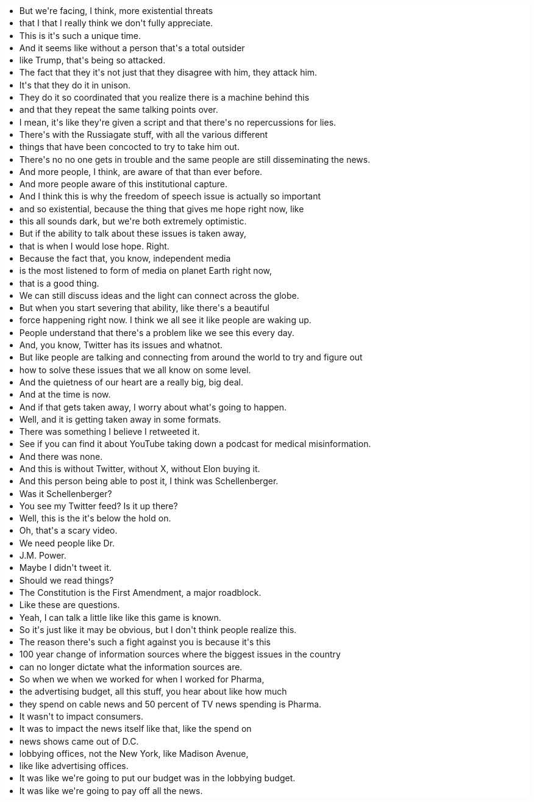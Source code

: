 *  But we're facing, I think, more existential threats
*  that I that I really think we don't fully appreciate.
*  This is it's such a unique time.
*  And it seems like without a person that's a total outsider
*  like Trump, that's being so attacked.
*  The fact that they it's not just that they disagree with him, they attack him.
*  It's that they do it in unison.
*  They do it so coordinated that you realize there is a machine behind this
*  and that they repeat the same talking points over.
*  I mean, it's like they're given a script and that there's no repercussions for lies.
*  There's with the Russiagate stuff, with all the various different
*  things that have been concocted to try to take him out.
*  There's no no one gets in trouble and the same people are still disseminating the news.
*  And more people, I think, are aware of that than ever before.
*  And more people aware of this institutional capture.
*  And I think this is why the freedom of speech issue is actually so important
*  and so existential, because the thing that gives me hope right now, like
*  this all sounds dark, but we're both extremely optimistic.
*  But if the ability to talk about these issues is taken away,
*  that is when I would lose hope. Right.
*  Because the fact that, you know, independent media
*  is the most listened to form of media on planet Earth right now,
*  that is a good thing.
*  We can still discuss ideas and the light can connect across the globe.
*  But when you start severing that ability, like there's a beautiful
*  force happening right now. I think we all see it like people are waking up.
*  People understand that there's a problem like we see this every day.
*  And, you know, Twitter has its issues and whatnot.
*  But like people are talking and connecting from around the world to try and figure out
*  how to solve these issues that we all know on some level.
*  And the quietness of our heart are a really big, big deal.
*  And at the time is now.
*  And if that gets taken away, I worry about what's going to happen.
*  Well, and it is getting taken away in some formats.
*  There was something I believe I retweeted it.
*  See if you can find it about YouTube taking down a podcast for medical misinformation.
*  And there was none.
*  And this is without Twitter, without X, without Elon buying it.
*  And this person being able to post it, I think was Schellenberger.
*  Was it Schellenberger?
*  You see my Twitter feed? Is it up there?
*  Well, this is the it's below the hold on.
*  Oh, that's a scary video.
*  We need people like Dr.
*  J.M. Power.
*  Maybe I didn't tweet it.
*  Should we read things?
*  The Constitution is the First Amendment, a major roadblock.
*  Like these are questions.
*  Yeah, I can talk a little like like this game is known.
*  So it's just like it may be obvious, but I don't think people realize this.
*  The reason there's such a fight against you is because it's this
*  100 year change of information sources where the biggest issues in the country
*  can no longer dictate what the information sources are.
*  So when we when we worked for when I worked for Pharma,
*  the advertising budget, all this stuff, you hear about like how much
*  they spend on cable news and 50 percent of TV news spending is Pharma.
*  It wasn't to impact consumers.
*  It was to impact the news itself like that, like the spend on
*  news shows came out of D.C.
*  lobbying offices, not the New York, like Madison Avenue,
*  like like advertising offices.
*  It was like we're going to put our budget was in the lobbying budget.
*  It was like we're going to pay off all the news.